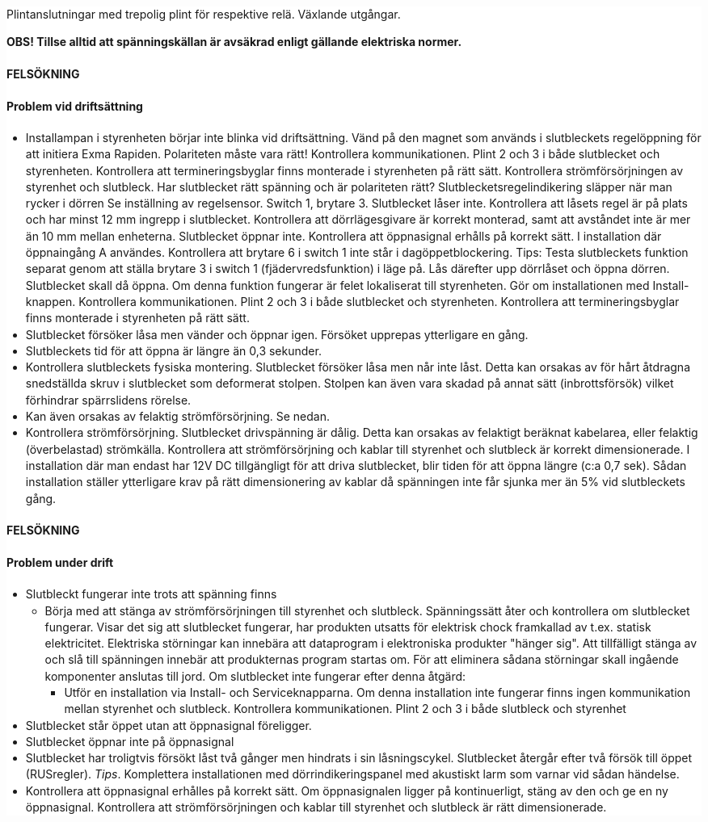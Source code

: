 Plintanslutningar med trepolig plint för respektive relä. Växlande utgångar.

**OBS! Tillse alltid att spänningskällan är avsäkrad enligt gällande elektriska normer.**

#### **FELSÖKNING**

#### **Problem vid driftsättning**

- Installampan i styrenheten börjar inte blinka vid driftsättning. Vänd på den magnet som används i slutbleckets regelöppning för att initiera Exma Rapiden. Polariteten måste vara rätt! Kontrollera kommunikationen. Plint 2 och 3 i både slutblecket och styrenheten. Kontrollera att termineringsbyglar finns monterade i styrenheten på rätt sätt. Kontrollera strömförsörjningen av styrenhet och slutbleck. Har slutblecket rätt spänning och är polariteten rätt? Slutblecketsregelindikering släpper när man rycker i dörren Se inställning av regelsensor. Switch 1, brytare 3. Slutblecket låser inte. Kontrollera att låsets regel är på plats och har minst 12 mm ingrepp i slutblecket. Kontrollera att dörrlägesgivare är korrekt monterad, samt att avståndet inte är mer än 10 mm mellan enheterna. Slutblecket öppnar inte. Kontrollera att öppnasignal erhålls på korrekt sätt. I installation där öppnaingång A användes. Kontrollera att brytare 6 i switch 1 inte står i dagöppetblockering. Tips: Testa slutbleckets funktion separat genom att ställa brytare 3 i switch 1 (fjädervredsfunktion) i läge på. Lås därefter upp dörrlåset och öppna dörren. Slutblecket skall då öppna. Om denna funktion fungerar är felet lokaliserat till styrenheten. Gör om installationen med Install-knappen. Kontrollera kommunikationen. Plint 2 och 3 i både slutblecket och styrenheten. Kontrollera att termineringsbyglar finns monterade i styrenheten på rätt sätt.
- Slutblecket försöker låsa men vänder och öppnar igen. Försöket upprepas ytterligare en gång.
- Slutbleckets tid för att öppna är längre än 0,3 sekunder.
- Kontrollera slutbleckets fysiska montering. Slutblecket försöker låsa men når inte låst. Detta kan orsakas av för hårt åtdragna snedställda skruv i slutblecket som deformerat stolpen. Stolpen kan även vara skadad på annat sätt (inbrottsförsök) vilket förhindrar spärrslidens rörelse.
- Kan även orsakas av felaktig strömförsörjning. Se nedan.
- Kontrollera strömförsörjning. Slutblecket drivspänning är dålig. Detta kan orsakas av felaktigt beräknat kabelarea, eller felaktig (överbelastad) strömkälla. Kontrollera att strömförsörjning och kablar till styrenhet och slutbleck är korrekt dimensionerade. I installation där man endast har 12V DC tillgängligt för att driva slutblecket, blir tiden för att öppna längre (c:a 0,7 sek). Sådan installation ställer ytterligare krav på rätt dimensionering av kablar då spänningen inte får sjunka mer än 5% vid slutbleckets gång.

#### **FELSÖKNING**

#### **Problem under drift**

- Slutbleckt fungerar inte trots att spänning finns
	- Börja med att stänga av strömförsörjningen till styrenhet och slutbleck. Spänningssätt åter och kontrollera om slutblecket fungerar. Visar det sig att slutblecket fungerar, har produkten utsatts för elektrisk chock framkallad av t.ex. statisk elektricitet. Elektriska störningar kan innebära att dataprogram i elektroniska produkter "hänger sig". Att tillfälligt stänga av och slå till spänningen innebär att produkternas program startas om. För att eliminera sådana störningar skall ingående komponenter anslutas till jord. Om slutblecket inte fungerar efter denna åtgärd:
		- Utför en installation via Install- och Serviceknapparna. Om denna installation inte fungerar finns ingen kommunikation mellan styrenhet och slutbleck. Kontrollera kommunikationen. Plint 2 och 3 i både slutbleck och styrenhet
- Slutblecket står öppet utan att öppnasignal föreligger.
- Slutblecket öppnar inte på öppnasignal
- Slutblecket har troligtvis försökt låst två gånger men hindrats i sin låsningscykel. Slutblecket återgår efter två försök till öppet (RUSregler). *Tips*. Komplettera installationen med dörrindikeringspanel med akustiskt larm som varnar vid sådan händelse.
- Kontrollera att öppnasignal erhålles på korrekt sätt. Om öppnasignalen ligger på kontinuerligt, stäng av den och ge en ny öppnasignal. Kontrollera att strömförsörjningen och kablar till styrenhet och slutbleck är rätt dimensionerade.
